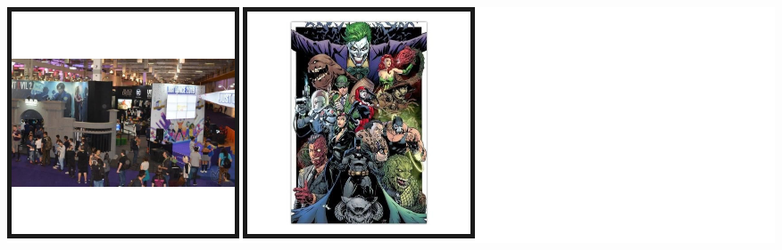 <img src=1abf77afeb8493a09cbedd1a51f06122.jpg width=250 height=250 border=5>
<img src=e67712666404878a8e46149b0cba944e.jpg width=250 height=250 border=5>